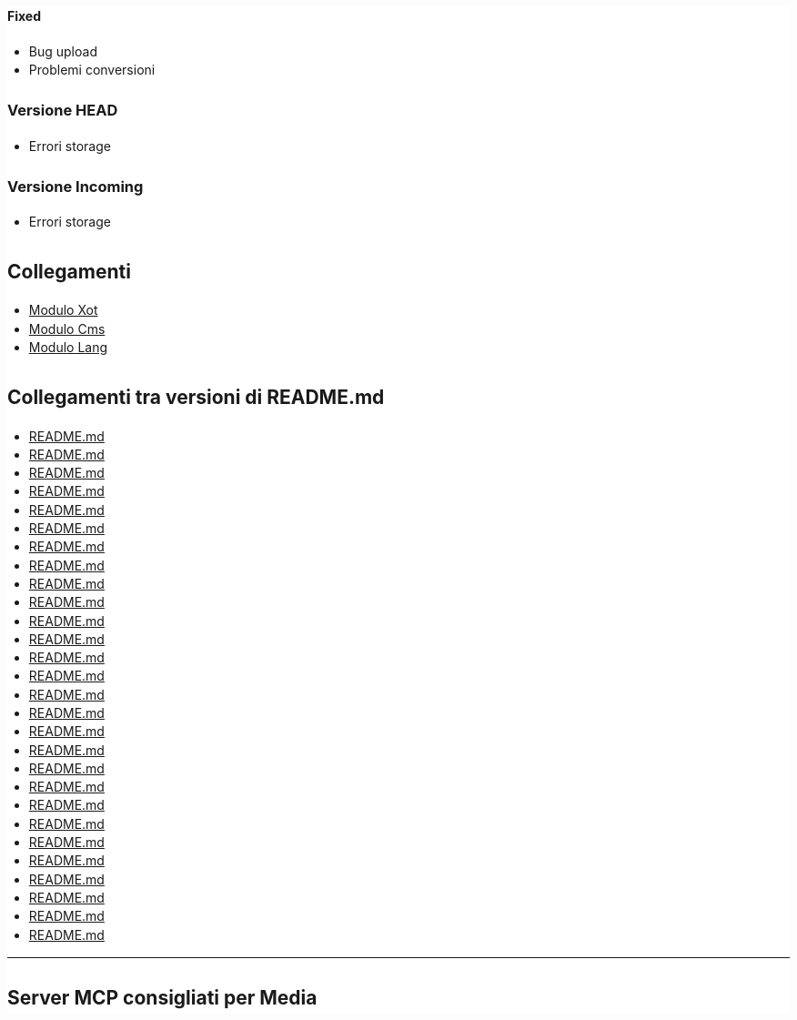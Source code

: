 #### Fixed
- Bug upload
- Problemi conversioni
### Versione HEAD

- Errori storage 

### Versione Incoming

- Errori storage 
## Collegamenti
- [Modulo Xot](../../Xot/docs/README.md)
- [Modulo Cms](../../Cms/docs/README.md)
- [Modulo Lang](../../Lang/docs/README.md) 
## Collegamenti tra versioni di README.md
* [README.md](bashscripts/docs/README.md)
* [README.md](bashscripts/docs/it/README.md)
* [README.md](docs/laravel-app/phpstan/README.md)
* [README.md](docs/laravel-app/README.md)
* [README.md](docs/moduli/struttura/README.md)
* [README.md](docs/moduli/README.md)
* [README.md](docs/moduli/manutenzione/README.md)
* [README.md](docs/moduli/core/README.md)
* [README.md](docs/moduli/installati/README.md)
* [README.md](docs/moduli/comandi/README.md)
* [README.md](docs/phpstan/README.md)
* [README.md](docs/README.md)
* [README.md](docs/module-links/README.md)
* [README.md](docs/troubleshooting/git-conflicts/README.md)
* [README.md](docs/tecnico/laraxot/README.md)
* [README.md](docs/modules/README.md)
* [README.md](docs/conventions/README.md)
* [README.md](docs/amministrazione/backup/README.md)
* [README.md](docs/amministrazione/monitoraggio/README.md)
* [README.md](docs/amministrazione/deployment/README.md)
* [README.md](docs/translations/README.md)
* [README.md](docs/roadmap/README.md)
* [README.md](docs/ide/cursor/README.md)
* [README.md](docs/implementazione/api/README.md)
* [README.md](docs/implementazione/testing/README.md)
* [README.md](docs/implementazione/pazienti/README.md)
* [README.md](docs/implementazione/ui/README.md)
* [README.md](docs/implementazione/dental/README.md)


---

## Server MCP consigliati per Media
